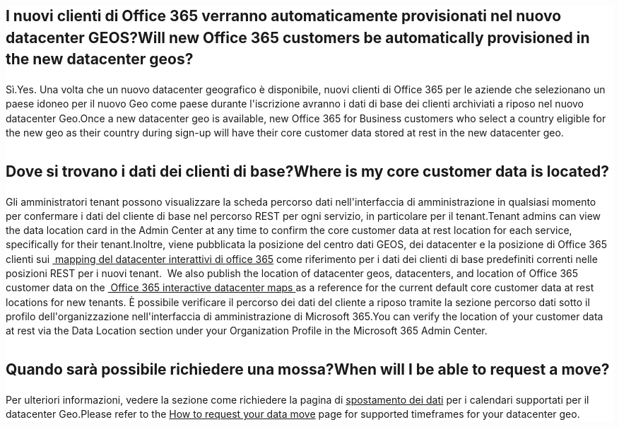## <a name="will-new-office-365-customers-be-automatically-provisioned-in-the-new-datacenter-geos"></a><span data-ttu-id="f2d86-144">I nuovi clienti di Office 365 verranno automaticamente provisionati nel nuovo datacenter GEOS?</span><span class="sxs-lookup"><span data-stu-id="f2d86-144">Will new Office 365 customers be automatically provisioned in the new datacenter geos?</span></span>
  
<span data-ttu-id="f2d86-145">Sì.</span><span class="sxs-lookup"><span data-stu-id="f2d86-145">Yes.</span></span> <span data-ttu-id="f2d86-146">Una volta che un nuovo datacenter geografico è disponibile, nuovi clienti di Office 365 per le aziende che selezionano un paese idoneo per il nuovo Geo come paese durante l'iscrizione avranno i dati di base dei clienti archiviati a riposo nel nuovo datacenter Geo.</span><span class="sxs-lookup"><span data-stu-id="f2d86-146">Once a new datacenter geo is available, new Office 365 for Business customers who select a country eligible for the new geo as their country during sign-up will have their core customer data stored at rest in the new datacenter geo.</span></span>
  
 ## <a name="where-is-my-core-customer-data-is-located"></a><span data-ttu-id="f2d86-147">Dove si trovano i dati dei clienti di base?</span><span class="sxs-lookup"><span data-stu-id="f2d86-147">Where is my core customer data is located?</span></span>

<span data-ttu-id="f2d86-148">Gli amministratori tenant possono visualizzare la scheda percorso dati nell'interfaccia di amministrazione in qualsiasi momento per confermare i dati del cliente di base nel percorso REST per ogni servizio, in particolare per il tenant.</span><span class="sxs-lookup"><span data-stu-id="f2d86-148">Tenant admins can view the data location card in the Admin Center at any time to confirm the core customer data at rest location for each service, specifically for their tenant.</span></span><span data-ttu-id="f2d86-149">Inoltre, viene pubblicata la posizione del centro dati GEOS, dei datacenter e la posizione di Office 365 clienti sui [ mapping del datacenter interattivi di office 365](https://office.com/datamaps) come riferimento per i dati dei clienti di base predefiniti correnti nelle posizioni REST per i nuovi tenant.</span><span class="sxs-lookup"><span data-stu-id="f2d86-149">  We also publish the location of datacenter geos, datacenters, and location of Office 365 customer data on the [ Office 365 interactive datacenter maps ](https://office.com/datamaps) as a reference for the current default core customer data at rest locations for new tenants.</span></span>  <span data-ttu-id="f2d86-150">È possibile verificare il percorso dei dati del cliente a riposo tramite la sezione percorso dati sotto il profilo dell'organizzazione nell'interfaccia di amministrazione di Microsoft 365.</span><span class="sxs-lookup"><span data-stu-id="f2d86-150">You can verify the location of your customer data at rest via the Data Location section under your Organization Profile in the Microsoft 365 Admin Center.</span></span>  
 
## <a name="when-will-i-be-able-to-request-a-move"></a><span data-ttu-id="f2d86-151">Quando sarà possibile richiedere una mossa?</span><span class="sxs-lookup"><span data-stu-id="f2d86-151">When will I be able to request a move?</span></span>
  
<span data-ttu-id="f2d86-152">Per ulteriori informazioni, vedere la sezione come richiedere la pagina di [spostamento dei dati](request-your-data-move.md) per i calendari supportati per il datacenter Geo.</span><span class="sxs-lookup"><span data-stu-id="f2d86-152">Please refer to the [How to request your data move](request-your-data-move.md) page for supported timeframes for your datacenter geo.</span></span>
  